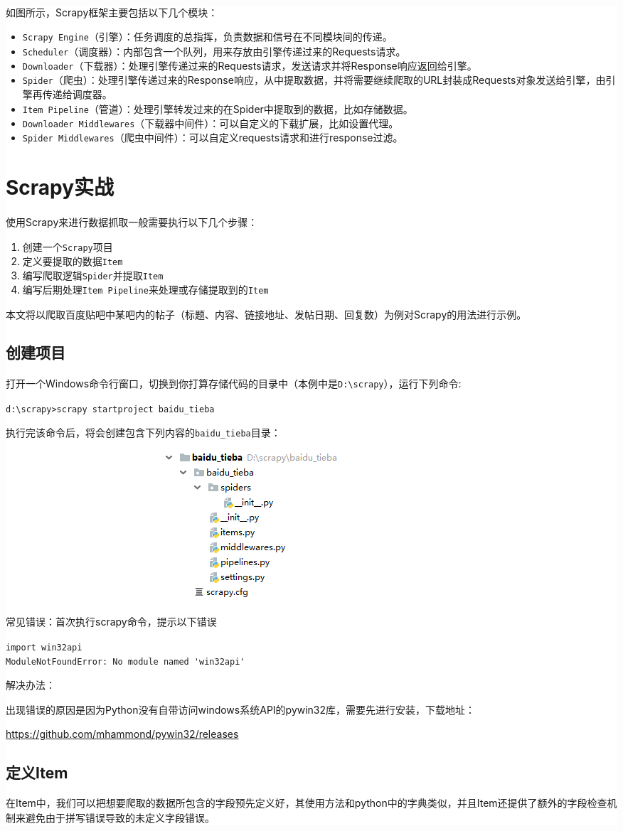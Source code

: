 如图所示，Scrapy框架主要包括以下几个模块：

- `Scrapy Engine`（引擎）：任务调度的总指挥，负责数据和信号在不同模块间的传递。
- `Scheduler`（调度器）：内部包含一个队列，用来存放由引擎传递过来的Requests请求。
- `Downloader`（下载器）：处理引擎传递过来的Requests请求，发送请求并将Response响应返回给引擎。
- `Spider`（爬虫）：处理引擎传递过来的Response响应，从中提取数据，并将需要继续爬取的URL封装成Requests对象发送给引擎，由引擎再传递给调度器。
- `Item Pipeline`（管道）：处理引擎转发过来的在Spider中提取到的数据，比如存储数据。
- `Downloader Middlewares`（下载器中间件）：可以自定义的下载扩展，比如设置代理。
- `Spider Middlewares`（爬虫中间件）：可以自定义requests请求和进行response过滤。 

# Scrapy实战
使用Scrapy来进行数据抓取一般需要执行以下几个步骤：

1. 创建一个`Scrapy`项目
2. 定义要提取的数据`Item`
3. 编写爬取逻辑`Spider`并提取`Item`
4. 编写后期处理`Item Pipeline`来处理或存储提取到的`Item`

本文将以爬取百度贴吧中某吧内的帖子（标题、内容、链接地址、发帖日期、回复数）为例对Scrapy的用法进行示例。

## 创建项目
打开一个Windows命令行窗口，切换到你打算存储代码的目录中（本例中是`D:\scrapy`），运行下列命令:

	d:\scrapy>scrapy startproject baidu_tieba

执行完该命令后，将会创建包含下列内容的`baidu_tieba`目录：
<div align=center>

![Scrapy](./imgs/02.png "Scrapy示意图")
<div align=left>

常见错误：首次执行scrapy命令，提示以下错误

    import win32api
	ModuleNotFoundError: No module named 'win32api'

解决办法：

出现错误的原因是因为Python没有自带访问windows系统API的pywin32库，需要先进行安装，下载地址：

<https://github.com/mhammond/pywin32/releases>

## 定义Item
在Item中，我们可以把想要爬取的数据所包含的字段预先定义好，其使用方法和python中的字典类似，并且Item还提供了额外的字段检查机制来避免由于拼写错误导致的未定义字段错误。
